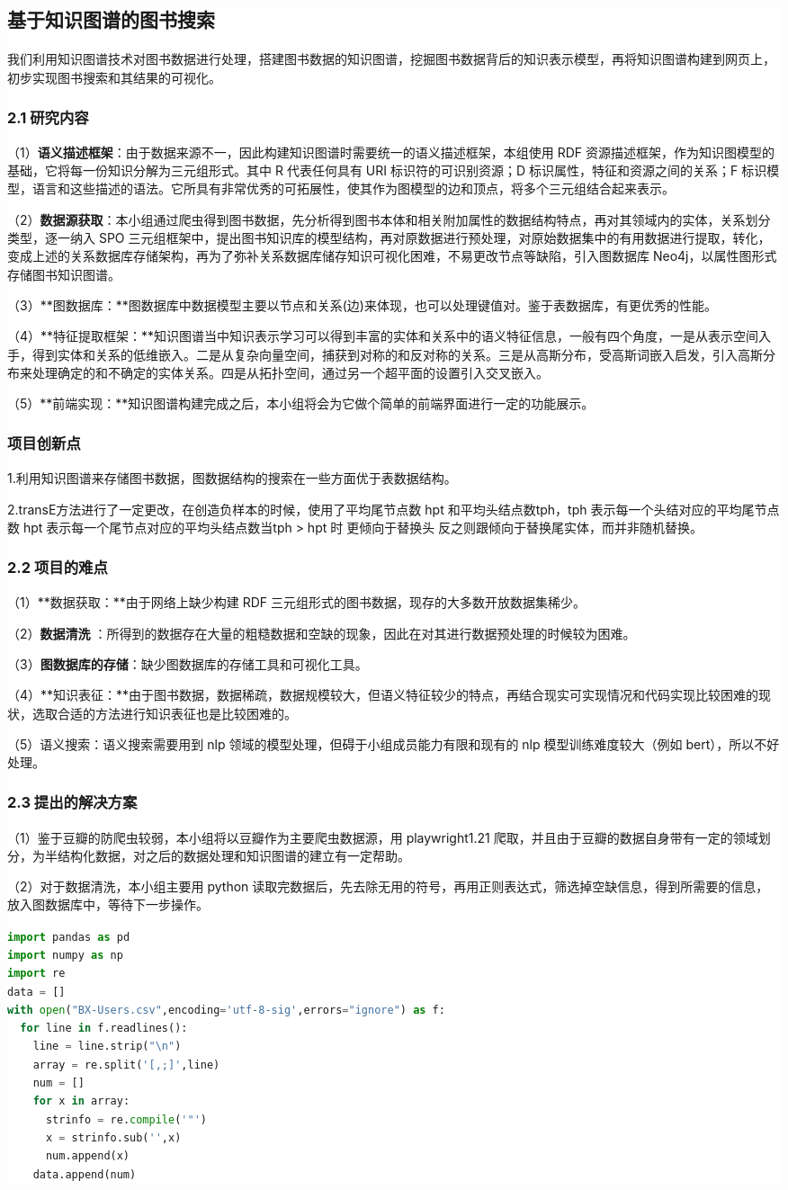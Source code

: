 ## 基于知识图谱的图书搜索

我们利用知识图谱技术对图书数据进行处理，搭建图书数据的知识图谱，挖掘图书数据背后的知识表示模型，再将知识图谱构建到网页上，初步实现图书搜索和其结果的可视化。

### 2.1 研究内容

（1）**语义描述框架**：由于数据来源不一，因此构建知识图谱时需要统一的语义描述框架，本组使用 RDF 资源描述框架，作为知识图模型的基础，它将每一份知识分解为三元组形式。其中 R 代表任何具有 URI 标识符的可识别资源；D 标识属性，特征和资源之间的关系；F 标识模型，语言和这些描述的语法。它所具有非常优秀的可拓展性，使其作为图模型的边和顶点，将多个三元组结合起来表示。

（2）**数据源获取**：本小组通过爬虫得到图书数据，先分析得到图书本体和相关附加属性的数据结构特点，再对其领域内的实体，关系划分类型，逐一纳入 SPO 三元组框架中，提出图书知识库的模型结构，再对原数据进行预处理，对原始数据集中的有用数据进行提取，转化，变成上述的关系数据库存储架构，再为了弥补关系数据库储存知识可视化困难，不易更改节点等缺陷，引入图数据库 Neo4j，以属性图形式存储图书知识图谱。

（3）**图数据库：**图数据库中数据模型主要以节点和关系(边)来体现，也可以处理键值对。鉴于表数据库，有更优秀的性能。

（4）**特征提取框架：**知识图谱当中知识表示学习可以得到丰富的实体和关系中的语义特征信息，一般有四个角度，一是从表示空间入手，得到实体和关系的低维嵌入。二是从复杂向量空间，捕获到对称的和反对称的关系。三是从高斯分布，受高斯词嵌入启发，引入高斯分布来处理确定的和不确定的实体关系。四是从拓扑空间，通过另一个超平面的设置引入交叉嵌入。

（5）**前端实现：**知识图谱构建完成之后，本小组将会为它做个简单的前端界面进行一定的功能展示。

### 项目创新点

1.利用知识图谱来存储图书数据，图数据结构的搜索在一些方面优于表数据结构。

2.transE方法进行了一定更改，在创造负样本的时候，使用了平均尾节点数 hpt 和平均头结点数tph，tph 表示每一个头结对应的平均尾节点数 hpt 表示每一个尾节点对应的平均头结点数当tph > hpt 时 更倾向于替换头 反之则跟倾向于替换尾实体，而并非随机替换。

### 2.2 项目的难点

（1）**数据获取：**由于网络上缺少构建 RDF 三元组形式的图书数据，现存的大多数开放数据集稀少。

（2）**数据清洗** ：所得到的数据存在大量的粗糙数据和空缺的现象，因此在对其进行数据预处理的时候较为困难。

（3）**图数据库的存储**：缺少图数据库的存储工具和可视化工具。

（4）**知识表征：**由于图书数据，数据稀疏，数据规模较大，但语义特征较少的特点，再结合现实可实现情况和代码实现比较困难的现状，选取合适的方法进行知识表征也是比较困难的。

（5）语义搜索：语义搜索需要用到 nlp 领域的模型处理，但碍于小组成员能力有限和现有的 nlp 模型训练难度较大（例如 bert），所以不好处理。

### 2.3 提出的解决方案

（1）鉴于豆瓣的防爬虫较弱，本小组将以豆瓣作为主要爬虫数据源，用 playwright1.21 爬取，并且由于豆瓣的数据自身带有一定的领域划分，为半结构化数据，对之后的数据处理和知识图谱的建立有一定帮助。

（2）对于数据清洗，本小组主要用 python 读取完数据后，先去除无用的符号，再用正则表达式，筛选掉空缺信息，得到所需要的信息，放入图数据库中，等待下一步操作。

```python
import pandas as pd
import numpy as np
import re
data = []
with open("BX-Users.csv",encoding='utf-8-sig',errors="ignore") as f:
  for line in f.readlines():
​    line = line.strip("\n")
​    array = re.split('[,;]',line)
​    num = []
​    for x in array:
​      strinfo = re.compile('"')
​      x = strinfo.sub('',x)
​      num.append(x)
​    data.append(num)
```
